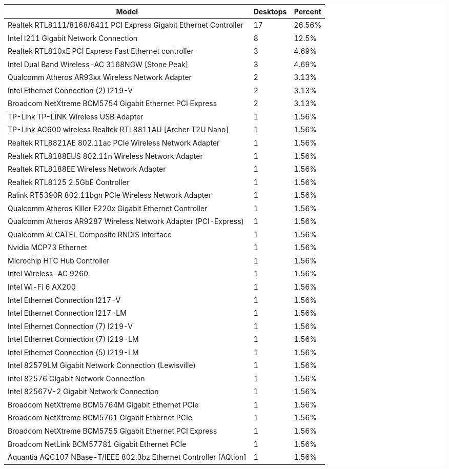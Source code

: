 
| Model                                                             | Desktops | Percent |
|-------------------------------------------------------------------|----------|---------|
| Realtek RTL8111/8168/8411 PCI Express Gigabit Ethernet Controller | 17       | 26.56%  |
| Intel I211 Gigabit Network Connection                             | 8        | 12.5%   |
| Realtek RTL810xE PCI Express Fast Ethernet controller             | 3        | 4.69%   |
| Intel Dual Band Wireless-AC 3168NGW [Stone Peak]                  | 3        | 4.69%   |
| Qualcomm Atheros AR93xx Wireless Network Adapter                  | 2        | 3.13%   |
| Intel Ethernet Connection (2) I219-V                              | 2        | 3.13%   |
| Broadcom NetXtreme BCM5754 Gigabit Ethernet PCI Express           | 2        | 3.13%   |
| TP-Link TP-LINK Wireless USB Adapter                              | 1        | 1.56%   |
| TP-Link AC600 wireless Realtek RTL8811AU [Archer T2U Nano]        | 1        | 1.56%   |
| Realtek RTL8821AE 802.11ac PCIe Wireless Network Adapter          | 1        | 1.56%   |
| Realtek RTL8188EUS 802.11n Wireless Network Adapter               | 1        | 1.56%   |
| Realtek RTL8188EE Wireless Network Adapter                        | 1        | 1.56%   |
| Realtek RTL8125 2.5GbE Controller                                 | 1        | 1.56%   |
| Ralink RT5390R 802.11bgn PCIe Wireless Network Adapter            | 1        | 1.56%   |
| Qualcomm Atheros Killer E220x Gigabit Ethernet Controller         | 1        | 1.56%   |
| Qualcomm Atheros AR9287 Wireless Network Adapter (PCI-Express)    | 1        | 1.56%   |
| Qualcomm ALCATEL Composite RNDIS Interface                        | 1        | 1.56%   |
| Nvidia MCP73 Ethernet                                             | 1        | 1.56%   |
| Microchip HTC Hub Controller                                      | 1        | 1.56%   |
| Intel Wireless-AC 9260                                            | 1        | 1.56%   |
| Intel Wi-Fi 6 AX200                                               | 1        | 1.56%   |
| Intel Ethernet Connection I217-V                                  | 1        | 1.56%   |
| Intel Ethernet Connection I217-LM                                 | 1        | 1.56%   |
| Intel Ethernet Connection (7) I219-V                              | 1        | 1.56%   |
| Intel Ethernet Connection (7) I219-LM                             | 1        | 1.56%   |
| Intel Ethernet Connection (5) I219-LM                             | 1        | 1.56%   |
| Intel 82579LM Gigabit Network Connection (Lewisville)             | 1        | 1.56%   |
| Intel 82576 Gigabit Network Connection                            | 1        | 1.56%   |
| Intel 82567V-2 Gigabit Network Connection                         | 1        | 1.56%   |
| Broadcom NetXtreme BCM5764M Gigabit Ethernet PCIe                 | 1        | 1.56%   |
| Broadcom NetXtreme BCM5761 Gigabit Ethernet PCIe                  | 1        | 1.56%   |
| Broadcom NetXtreme BCM5755 Gigabit Ethernet PCI Express           | 1        | 1.56%   |
| Broadcom NetLink BCM57781 Gigabit Ethernet PCIe                   | 1        | 1.56%   |
| Aquantia AQC107 NBase-T/IEEE 802.3bz Ethernet Controller [AQtion] | 1        | 1.56%   |
